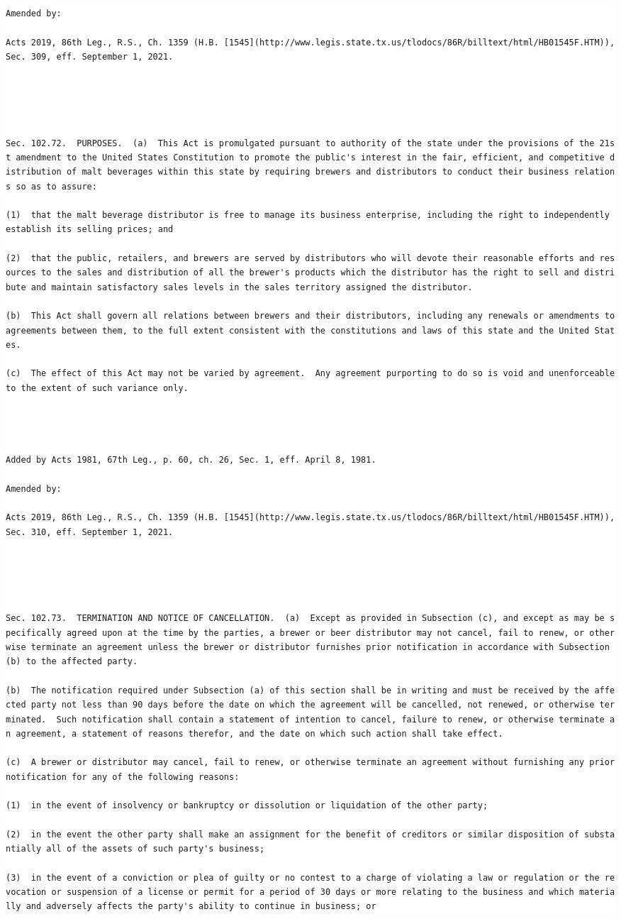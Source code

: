     Amended by: 
    
    Acts 2019, 86th Leg., R.S., Ch. 1359 (H.B. [1545](http://www.legis.state.tx.us/tlodocs/86R/billtext/html/HB01545F.HTM)), Sec. 309, eff. September 1, 2021.
    
    
    
    
    
    Sec. 102.72.  PURPOSES.  (a)  This Act is promulgated pursuant to authority of the state under the provisions of the 21st amendment to the United States Constitution to promote the public's interest in the fair, efficient, and competitive distribution of malt beverages within this state by requiring brewers and distributors to conduct their business relations so as to assure:
    
    (1)  that the malt beverage distributor is free to manage its business enterprise, including the right to independently establish its selling prices; and
    
    (2)  that the public, retailers, and brewers are served by distributors who will devote their reasonable efforts and resources to the sales and distribution of all the brewer's products which the distributor has the right to sell and distribute and maintain satisfactory sales levels in the sales territory assigned the distributor.
    
    (b)  This Act shall govern all relations between brewers and their distributors, including any renewals or amendments to agreements between them, to the full extent consistent with the constitutions and laws of this state and the United States.
    
    (c)  The effect of this Act may not be varied by agreement.  Any agreement purporting to do so is void and unenforceable to the extent of such variance only.
    
    
    
    
    Added by Acts 1981, 67th Leg., p. 60, ch. 26, Sec. 1, eff. April 8, 1981.
    
    Amended by: 
    
    Acts 2019, 86th Leg., R.S., Ch. 1359 (H.B. [1545](http://www.legis.state.tx.us/tlodocs/86R/billtext/html/HB01545F.HTM)), Sec. 310, eff. September 1, 2021.
    
    
    
    
    
    Sec. 102.73.  TERMINATION AND NOTICE OF CANCELLATION.  (a)  Except as provided in Subsection (c), and except as may be specifically agreed upon at the time by the parties, a brewer or beer distributor may not cancel, fail to renew, or otherwise terminate an agreement unless the brewer or distributor furnishes prior notification in accordance with Subsection (b) to the affected party.
    
    (b)  The notification required under Subsection (a) of this section shall be in writing and must be received by the affected party not less than 90 days before the date on which the agreement will be cancelled, not renewed, or otherwise terminated.  Such notification shall contain a statement of intention to cancel, failure to renew, or otherwise terminate an agreement, a statement of reasons therefor, and the date on which such action shall take effect.
    
    (c)  A brewer or distributor may cancel, fail to renew, or otherwise terminate an agreement without furnishing any prior notification for any of the following reasons:
    
    (1)  in the event of insolvency or bankruptcy or dissolution or liquidation of the other party;
    
    (2)  in the event the other party shall make an assignment for the benefit of creditors or similar disposition of substantially all of the assets of such party's business;
    
    (3)  in the event of a conviction or plea of guilty or no contest to a charge of violating a law or regulation or the revocation or suspension of a license or permit for a period of 30 days or more relating to the business and which materially and adversely affects the party's ability to continue in business; or
    